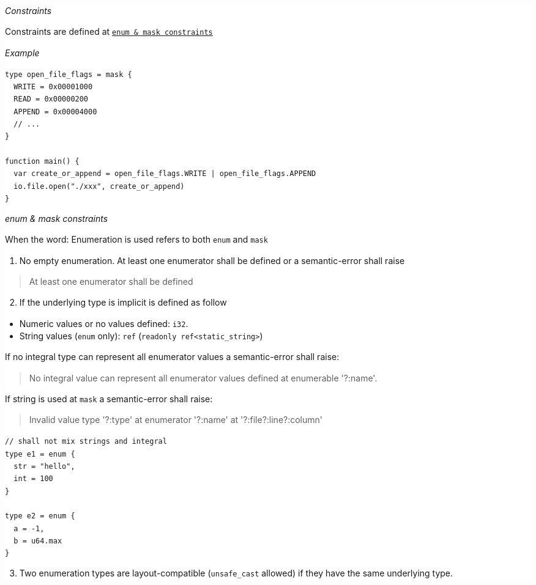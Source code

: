 *Constraints*

Constraints are defined at [`enum & mask constraints`](#enum-and-mask-constraints)

*Example*

```language
type open_file_flags = mask {
  WRITE = 0x00001000
  READ = 0x00000200
  APPEND = 0x00004000
  // ...
}

function main() {
  var create_or_append = open_file_flags.WRITE | open_file_flags.APPEND
  io.file.open("./xxx", create_or_append)
}
```


<a name="enum-and-mask-constraints"></a>
*enum & mask constraints*

When the word: Enumeration is used refers to both `enum` and `mask`

1. No empty enumeration. At least one enumerator shall be defined or a semantic-error shall raise

> At least one enumerator shall be defined

2. If the underlying type is implicit is defined as follow

* Numeric values or no values defined: `i32`.
* String values (`enum` only): `ref` (`readonly ref<static_string>`)

If no integral type can represent all enumerator values a semantic-error shall raise:

> No integral value can represent all enumerator values defined at enumerable '?:name'.

If string is used at `mask` a semantic-error shall raise:

> Invalid value type '?:type' at enumerator '?:name' at '?:file?:line?:column'

```language-semantic-error
// shall not mix strings and integral
type e1 = enum {
  str = "hello",
  int = 100
}

type e2 = enum {
  a = -1,
  b = u64.max
}

```

3. Two enumeration types are layout-compatible (`unsafe_cast` allowed) if they have the
same underlying type.
